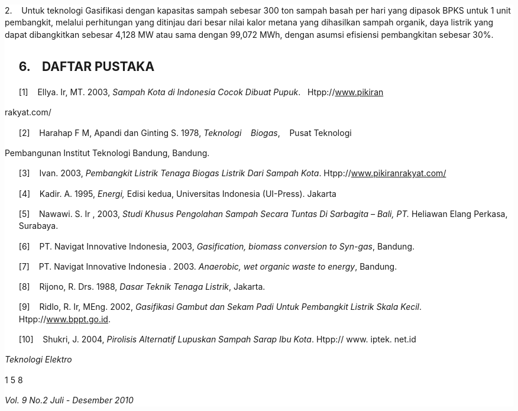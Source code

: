 <p><span class="font11">2. &nbsp;&nbsp;&nbsp;Untuk teknologi Gasifikasi dengan kapasitas sampah sebesar 300 ton sampah basah per hari yang dipasok BPKS untuk 1 unit pembangkit, melalui perhitungan yang ditinjau dari besar nilai kalor metana yang dihasilkan sampah organik, daya listrik yang dapat dibangkitkan sebesar 4,128 MW atau sama dengan 99,072 MWh, dengan asumsi efisiensi pembangkitan sebesar 30%.</span></p></li></ul>
<ul style="list-style:none;"><li>
<h2><a name="bookmark46"></a><span class="font11" style="font-weight:bold;"><a name="bookmark47"></a>6. &nbsp;&nbsp;&nbsp;DAFTAR PUSTAKA</span></h2></li></ul>
<ul style="list-style:none;"><li>
<p><span class="font11">[1] &nbsp;&nbsp;&nbsp;Ellya. Ir, MT. 2003, </span><span class="font11" style="font-style:italic;">Sampah Kota di Indonesia Cocok Dibuat Pupuk</span><span class="font11">. &nbsp;&nbsp;Htpp://</span><a href="http://www.pikiran"><span class="font11">www.pikiran</span></a></p></li></ul>
<p><span class="font11">rakyat.com/</span></p>
<ul style="list-style:none;"><li>
<p><span class="font11">[2] &nbsp;&nbsp;&nbsp;Harahap F M, Apandi dan Ginting S. 1978, </span><span class="font11" style="font-style:italic;">Teknologi &nbsp;&nbsp;&nbsp;Biogas</span><span class="font11">, &nbsp;&nbsp;&nbsp;Pusat Teknologi</span></p></li></ul>
<p><span class="font11">Pembangunan Institut Teknologi Bandung, Bandung.</span></p>
<ul style="list-style:none;"><li>
<p><span class="font11">[3] &nbsp;&nbsp;&nbsp;Ivan. 2003, </span><span class="font11" style="font-style:italic;">Pembangkit Listrik Tenaga Biogas Listrik Dari Sampah Kota</span><span class="font11">. Htpp://</span><a href="http://www.pikiranrakyat.com/"><span class="font11">www.pikiranrakyat.com/</span></a></p></li>
<li>
<p><span class="font11">[4] &nbsp;&nbsp;&nbsp;Kadir. A. 1995, </span><span class="font11" style="font-style:italic;">Energi,</span><span class="font11"> Edisi kedua, Universitas Indonesia (UI-Press). Jakarta</span></p></li>
<li>
<p><span class="font11">[5] &nbsp;&nbsp;&nbsp;Nawawi. S. Ir , 2003, </span><span class="font11" style="font-style:italic;">Studi Khusus Pengolahan Sampah Secara Tuntas Di Sarbagita – Bali, PT. </span><span class="font11">Heliawan Elang Perkasa, Surabaya.</span></p></li>
<li>
<p><span class="font11">[6] &nbsp;&nbsp;&nbsp;PT. Navigat Innovative Indonesia, 2003, </span><span class="font11" style="font-style:italic;">Gasification, biomass conversion to Syn-gas</span><span class="font11">, Bandung.</span></p></li>
<li>
<p><span class="font11">[7] &nbsp;&nbsp;&nbsp;PT. Navigat Innovative Indonesia . 2003. </span><span class="font11" style="font-style:italic;">Anaerobic, wet organic waste to energy</span><span class="font11">, Bandung.</span></p></li>
<li>
<p><span class="font11">[8] &nbsp;&nbsp;&nbsp;Rijono, R. Drs. 1988, </span><span class="font11" style="font-style:italic;">Dasar Teknik Tenaga Listrik</span><span class="font11">, Jakarta.</span></p></li>
<li>
<p><span class="font11">[9] &nbsp;&nbsp;&nbsp;Ridlo, R. Ir, MEng. 2002, </span><span class="font11" style="font-style:italic;">Gasifikasi Gambut dan Sekam Padi Untuk Pembangkit Listrik Skala Kecil</span><span class="font11">. Htpp://</span><a href="http://www.bppt.go.id"><span class="font11">www.bppt.go.id</span></a><span class="font11">.</span></p></li>
<li>
<p><span class="font11">[10] &nbsp;&nbsp;&nbsp;Shukri, J. 2004, </span><span class="font11" style="font-style:italic;">Pirolisis Alternatif Lupuskan Sampah Sarap Ibu Kota</span><span class="font11">. Htpp:// www. iptek. net.id</span></p></li></ul>
<p><span class="font11" style="font-style:italic;">Teknologi Elektro</span></p>
<p><span class="font11">1 5 8</span></p>
<p><span class="font11" style="font-style:italic;">Vol. 9 No.2 Juli - Desember 2010</span></p>